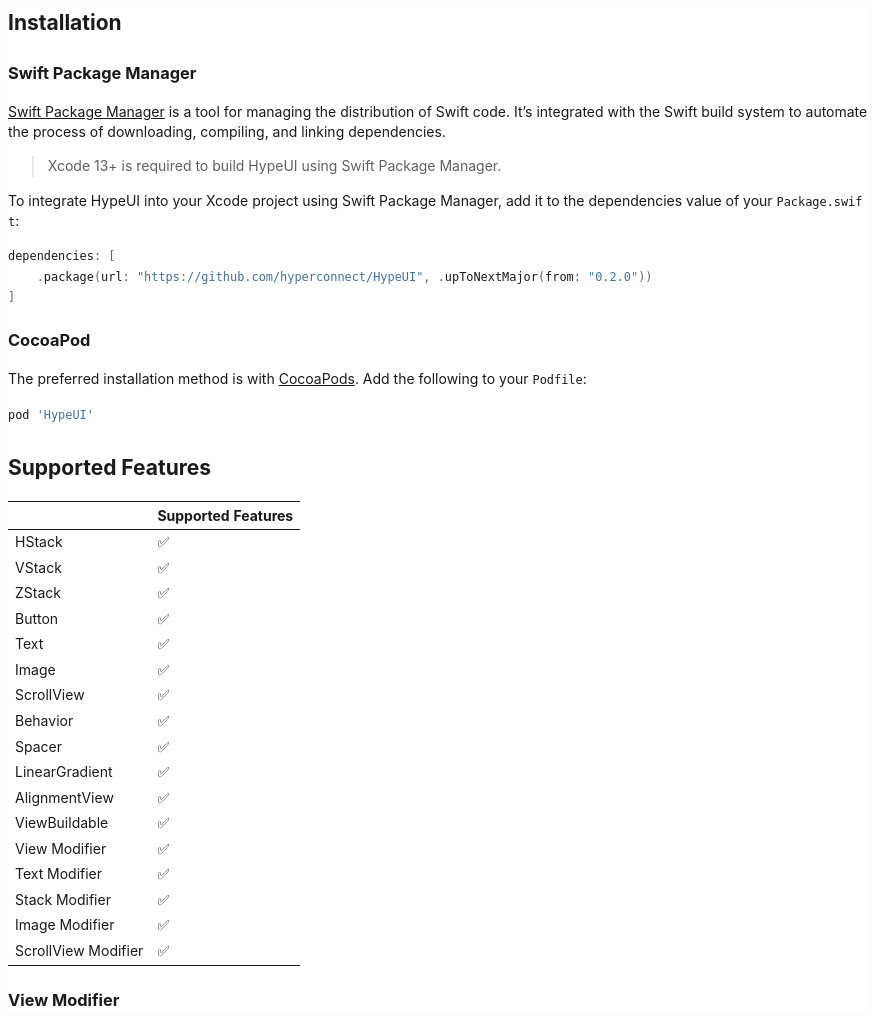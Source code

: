 ## Installation

### Swift Package Manager

[Swift Package Manager](https://swift.org/package-manager/) is a tool for managing the distribution of Swift code. It’s integrated with the Swift build system to automate the process of downloading, compiling, and linking dependencies.

> Xcode 13+ is required to build HypeUI using Swift Package Manager.

To integrate HypeUI into your Xcode project using Swift Package Manager, add it to the dependencies value of your `Package.swift`:

```swift
dependencies: [
    .package(url: "https://github.com/hyperconnect/HypeUI", .upToNextMajor(from: "0.2.0"))
]
```

### CocoaPod

The preferred installation method is with [CocoaPods](https://cocoapods.org). Add the following to your `Podfile`:

```ruby
pod 'HypeUI'
```

## Supported Features

|               | Supported Features  |
----------------|----------------
HStack          | ✅
VStack          | ✅
ZStack          | ✅
Button          | ✅
Text            | ✅
Image           | ✅
ScrollView      | ✅
Behavior        | ✅
Spacer          | ✅
LinearGradient  | ✅
AlignmentView   | ✅
ViewBuildable   | ✅
View Modifier   | ✅
Text Modifier   | ✅
Stack Modifier  | ✅
Image Modifier  | ✅
ScrollView Modifier  | ✅

<a name="view_modifier"></a>
### View Modifier
